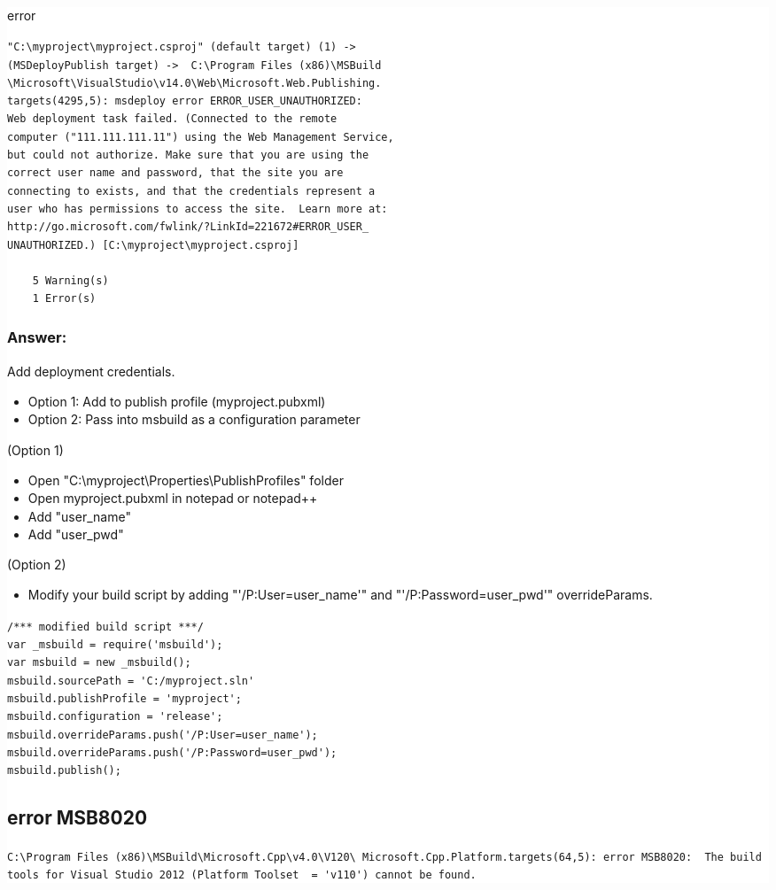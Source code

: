 
error 
```
"C:\myproject\myproject.csproj" (default target) (1) ->
(MSDeployPublish target) ->  C:\Program Files (x86)\MSBuild
\Microsoft\VisualStudio\v14.0\Web\Microsoft.Web.Publishing.
targets(4295,5): msdeploy error ERROR_USER_UNAUTHORIZED: 
Web deployment task failed. (Connected to the remote 
computer ("111.111.111.11") using the Web Management Service, 
but could not authorize. Make sure that you are using the 
correct user name and password, that the site you are 
connecting to exists, and that the credentials represent a 
user who has permissions to access the site.  Learn more at:
http://go.microsoft.com/fwlink/?LinkId=221672#ERROR_USER_
UNAUTHORIZED.) [C:\myproject\myproject.csproj]

    5 Warning(s)
    1 Error(s)
```



### Answer: 
Add deployment credentials. 

- Option 1: Add to publish profile (myproject.pubxml) 
- Option 2: Pass into msbuild as a configuration parameter


(Option 1)
- Open "C:\myproject\Properties\PublishProfiles\" folder 
- Open myproject.pubxml in notepad or notepad++ 
- Add "<UserName>user_name</UserName>"
- Add "<Password>user_pwd</Password>"


(Option 2)
- Modify your build script by adding "'/P:User=user_name'" and "'/P:Password=user_pwd'" overrideParams.
```
/*** modified build script ***/
var _msbuild = require('msbuild');
var msbuild = new _msbuild(); 
msbuild.sourcePath = 'C:/myproject.sln'
msbuild.publishProfile = 'myproject';
msbuild.configuration = 'release';
msbuild.overrideParams.push('/P:User=user_name');
msbuild.overrideParams.push('/P:Password=user_pwd');
msbuild.publish();
```



## error MSB8020
`C:\Program Files (x86)\MSBuild\Microsoft.Cpp\v4.0\V120\
Microsoft.Cpp.Platform.targets(64,5): error MSB8020: 
The build tools for Visual Studio 2012 (Platform Toolset 
= 'v110') cannot be found.`
